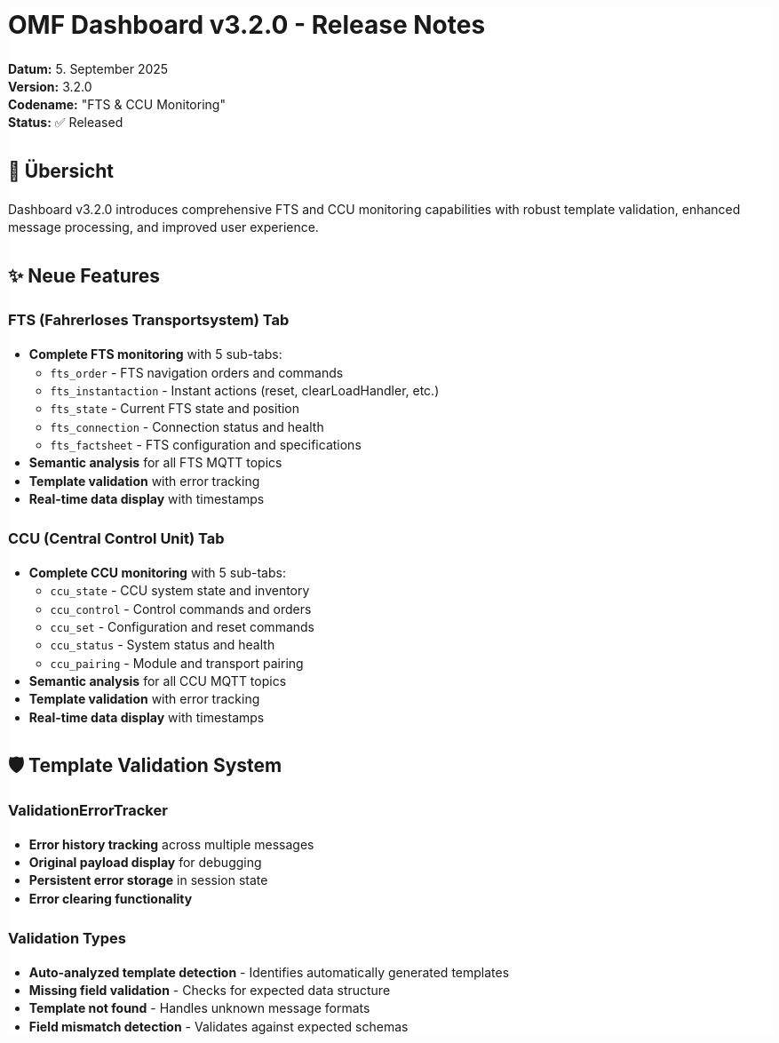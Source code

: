 # OMF Dashboard v3.2.0 - Release Notes

**Datum:** 5. September 2025  
**Version:** 3.2.0  
**Codename:** "FTS & CCU Monitoring"  
**Status:** ✅ Released

## 🎯 Übersicht

Dashboard v3.2.0 introduces comprehensive FTS and CCU monitoring capabilities with robust template validation, enhanced message processing, and improved user experience.

## ✨ Neue Features

### FTS (Fahrerloses Transportsystem) Tab
- **Complete FTS monitoring** with 5 sub-tabs:
  - `fts_order` - FTS navigation orders and commands
  - `fts_instantaction` - Instant actions (reset, clearLoadHandler, etc.)
  - `fts_state` - Current FTS state and position
  - `fts_connection` - Connection status and health
  - `fts_factsheet` - FTS configuration and specifications
- **Semantic analysis** for all FTS MQTT topics
- **Template validation** with error tracking
- **Real-time data display** with timestamps

### CCU (Central Control Unit) Tab
- **Complete CCU monitoring** with 5 sub-tabs:
  - `ccu_state` - CCU system state and inventory
  - `ccu_control` - Control commands and orders
  - `ccu_set` - Configuration and reset commands
  - `ccu_status` - System status and health
  - `ccu_pairing` - Module and transport pairing
- **Semantic analysis** for all CCU MQTT topics
- **Template validation** with error tracking
- **Real-time data display** with timestamps

## 🛡️ Template Validation System

### ValidationErrorTracker
- **Error history tracking** across multiple messages
- **Original payload display** for debugging
- **Persistent error storage** in session state
- **Error clearing functionality**

### Validation Types
- **Auto-analyzed template detection** - Identifies automatically generated templates
- **Missing field validation** - Checks for expected data structure
- **Template not found** - Handles unknown message formats
- **Field mismatch detection** - Validates against expected schemas
